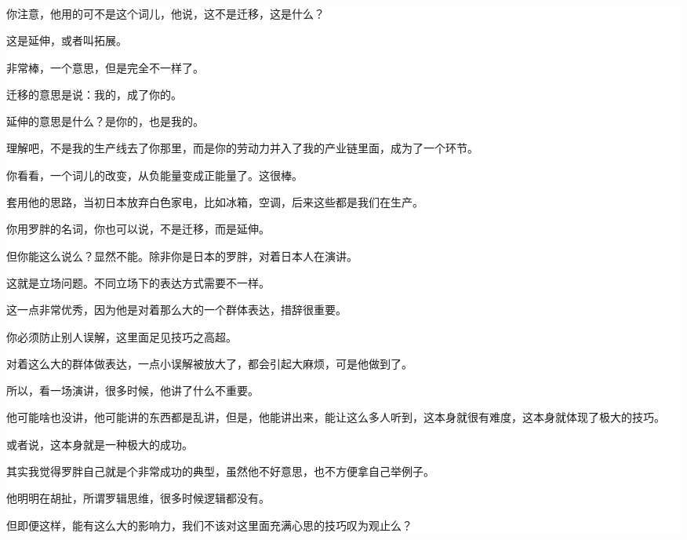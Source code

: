
你注意，他用的可不是这个词儿，他说，这不是迁移，这是什么？

  

这是延伸，或者叫拓展。

  

非常棒，一个意思，但是完全不一样了。

  

迁移的意思是说：我的，成了你的。

  

延伸的意思是什么？是你的，也是我的。

  

理解吧，不是我的生产线去了你那里，而是你的劳动力并入了我的产业链里面，成为了一个环节。

  

你看看，一个词儿的改变，从负能量变成正能量了。这很棒。

  

套用他的思路，当初日本放弃白色家电，比如冰箱，空调，后来这些都是我们在生产。

  

你用罗胖的名词，你也可以说，不是迁移，而是延伸。

  

但你能这么说么？显然不能。除非你是日本的罗胖，对着日本人在演讲。

  

这就是立场问题。不同立场下的表达方式需要不一样。

  

这一点非常优秀，因为他是对着那么大的一个群体表达，措辞很重要。

  

你必须防止别人误解，这里面足见技巧之高超。

  

对着这么大的群体做表达，一点小误解被放大了，都会引起大麻烦，可是他做到了。

  

所以，看一场演讲，很多时候，他讲了什么不重要。

  

他可能啥也没讲，他可能讲的东西都是乱讲，但是，他能讲出来，能让这么多人听到，这本身就很有难度，这本身就体现了极大的技巧。

  

或者说，这本身就是一种极大的成功。

  

其实我觉得罗胖自己就是个非常成功的典型，虽然他不好意思，也不方便拿自己举例子。

  

他明明在胡扯，所谓罗辑思维，很多时候逻辑都没有。

  

但即便这样，能有这么大的影响力，我们不该对这里面充满心思的技巧叹为观止么？


